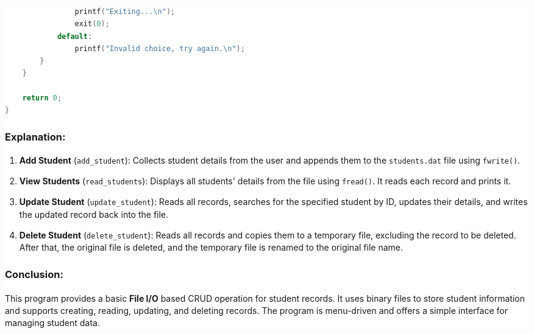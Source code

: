 ```c
                printf("Exiting...\n");
                exit(0);
            default:
                printf("Invalid choice, try again.\n");
        }
    }

    return 0;
}
```

### **Explanation:**

1. **Add Student** (`add_student`): Collects student details from the user and appends them to the `students.dat` file using `fwrite()`.
   
2. **View Students** (`read_students`): Displays all students' details from the file using `fread()`. It reads each record and prints it.

3. **Update Student** (`update_student`): Reads all records, searches for the specified student by ID, updates their details, and writes the updated record back into the file.

4. **Delete Student** (`delete_student`): Reads all records and copies them to a temporary file, excluding the record to be deleted. After that, the original file is deleted, and the temporary file is renamed to the original file name.

### **Conclusion:**
This program provides a basic **File I/O** based CRUD operation for student records. It uses binary files to store student information and supports creating, reading, updating, and deleting records. The program is menu-driven and offers a simple interface for managing student data.